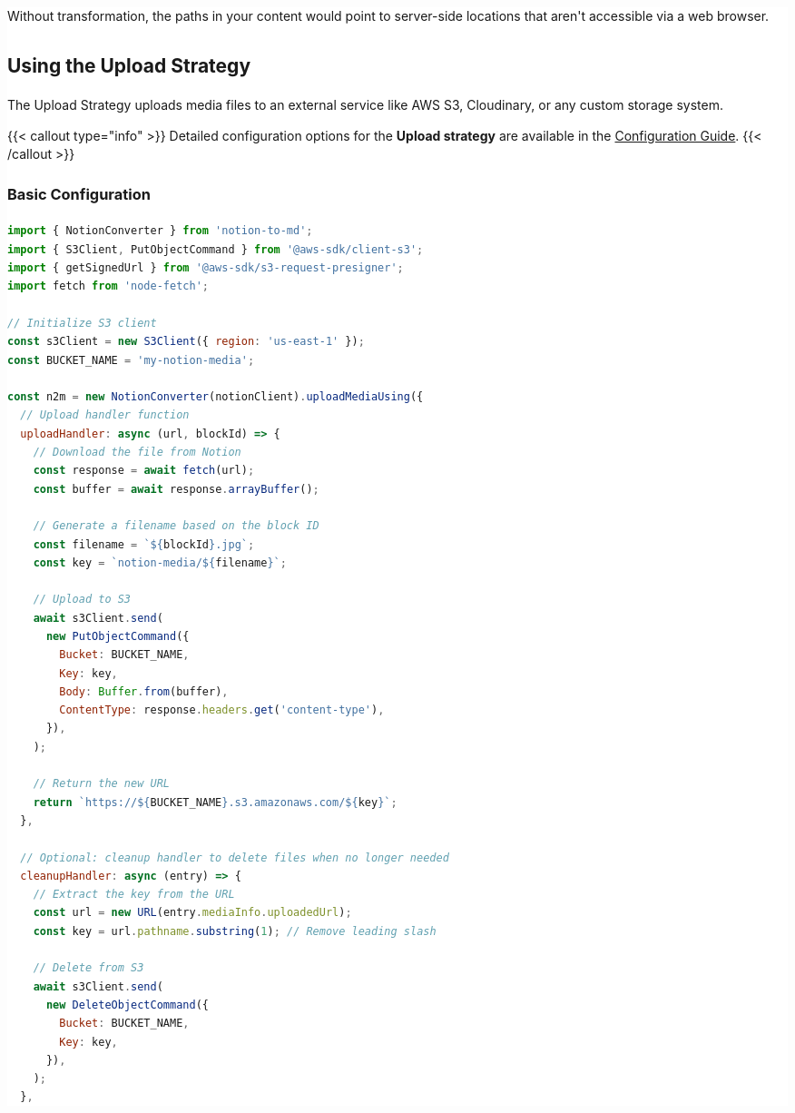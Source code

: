 Without transformation, the paths in your content would point to server-side locations that aren't accessible via a web browser.

## Using the Upload Strategy

The Upload Strategy uploads media files to an external service like AWS S3, Cloudinary, or any custom storage system.

{{< callout type="info" >}}
Detailed configuration options for the **Upload strategy** are available in the [Configuration Guide](../configuration/#upload-strategy).
{{< /callout >}}

### Basic Configuration

```javascript
import { NotionConverter } from 'notion-to-md';
import { S3Client, PutObjectCommand } from '@aws-sdk/client-s3';
import { getSignedUrl } from '@aws-sdk/s3-request-presigner';
import fetch from 'node-fetch';

// Initialize S3 client
const s3Client = new S3Client({ region: 'us-east-1' });
const BUCKET_NAME = 'my-notion-media';

const n2m = new NotionConverter(notionClient).uploadMediaUsing({
  // Upload handler function
  uploadHandler: async (url, blockId) => {
    // Download the file from Notion
    const response = await fetch(url);
    const buffer = await response.arrayBuffer();

    // Generate a filename based on the block ID
    const filename = `${blockId}.jpg`;
    const key = `notion-media/${filename}`;

    // Upload to S3
    await s3Client.send(
      new PutObjectCommand({
        Bucket: BUCKET_NAME,
        Key: key,
        Body: Buffer.from(buffer),
        ContentType: response.headers.get('content-type'),
      }),
    );

    // Return the new URL
    return `https://${BUCKET_NAME}.s3.amazonaws.com/${key}`;
  },

  // Optional: cleanup handler to delete files when no longer needed
  cleanupHandler: async (entry) => {
    // Extract the key from the URL
    const url = new URL(entry.mediaInfo.uploadedUrl);
    const key = url.pathname.substring(1); // Remove leading slash

    // Delete from S3
    await s3Client.send(
      new DeleteObjectCommand({
        Bucket: BUCKET_NAME,
        Key: key,
      }),
    );
  },
```